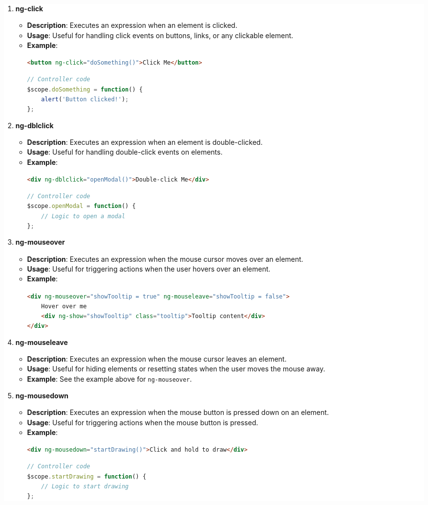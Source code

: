 
1. **ng-click**

   - **Description**: Executes an expression when an element is clicked.
   - **Usage**: Useful for handling click events on buttons, links, or any clickable element.
   - **Example**:
     ```html
     <button ng-click="doSomething()">Click Me</button>
     ```
     ```javascript
     // Controller code
     $scope.doSomething = function() {
         alert('Button clicked!');
     };
     ```

2. **ng-dblclick**

   - **Description**: Executes an expression when an element is double-clicked.
   - **Usage**: Useful for handling double-click events on elements.
   - **Example**:
     ```html
     <div ng-dblclick="openModal()">Double-click Me</div>
     ```
     ```javascript
     // Controller code
     $scope.openModal = function() {
         // Logic to open a modal
     };
     ```

3. **ng-mouseover**

   - **Description**: Executes an expression when the mouse cursor moves over an element.
   - **Usage**: Useful for triggering actions when the user hovers over an element.
   - **Example**:
     ```html
     <div ng-mouseover="showTooltip = true" ng-mouseleave="showTooltip = false">
         Hover over me
         <div ng-show="showTooltip" class="tooltip">Tooltip content</div>
     </div>
     ```

4. **ng-mouseleave**

   - **Description**: Executes an expression when the mouse cursor leaves an element.
   - **Usage**: Useful for hiding elements or resetting states when the user moves the mouse away.
   - **Example**: See the example above for `ng-mouseover`.

5. **ng-mousedown**

   - **Description**: Executes an expression when the mouse button is pressed down on an element.
   - **Usage**: Useful for triggering actions when the mouse button is pressed.
   - **Example**:
     ```html
     <div ng-mousedown="startDrawing()">Click and hold to draw</div>
     ```
     ```javascript
     // Controller code
     $scope.startDrawing = function() {
         // Logic to start drawing
     };
     ```

